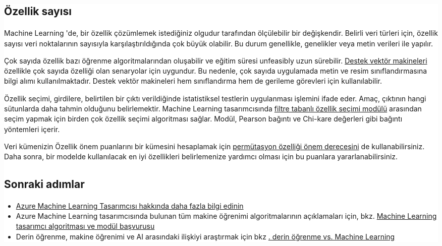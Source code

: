 ## <a name="number-of-features"></a>Özellik sayısı

Machine Learning 'de, bir özellik çözümlemek istediğiniz olgudur tarafından ölçülebilir bir değişkendir. Belirli veri türleri için, özellik sayısı veri noktalarının sayısıyla karşılaştırıldığında çok büyük olabilir. Bu durum genellikle, genelikler veya metin verileri ile yapılır. 

Çok sayıda özellik bazı öğrenme algoritmalarından oluşabilir ve eğitim süresi unfeasibly uzun sürebilir. [Destek vektör makineleri](https://docs.microsoft.com/azure/machine-learning/algorithm-module-reference/two-class-support-vector-machine?WT.mc_id=docs-article-lazzeri) özellikle çok sayıda özelliği olan senaryolar için uygundur. Bu nedenle, çok sayıda uygulamada metin ve resim sınıflandırmasına bilgi alımı kullanılmaktadır. Destek vektör makineleri hem sınıflandırma hem de gerileme görevleri için kullanılabilir.

Özellik seçimi, girdilere, belirtilen bir çıktı verildiğinde istatistiksel testlerin uygulanması işlemini ifade eder. Amaç, çıktının hangi sütunlarda daha tahmin olduğunu belirlemektir. Machine Learning tasarımcısında [filtre tabanlı özellik seçimi modülü](https://docs.microsoft.com/azure/machine-learning/algorithm-module-reference/filter-based-feature-selection?WT.mc_id=docs-article-lazzeri) arasından seçim yapmak için birden çok özellik seçimi algoritması sağlar. Modül, Pearson bağıntı ve Chi-kare değerleri gibi bağıntı yöntemleri içerir.

Veri kümenizin Özellik önem puanlarını bir kümesini hesaplamak için [permütasyon özelliği önem derecesini](https://docs.microsoft.com/azure/machine-learning/algorithm-module-reference/permutation-feature-importance?WT.mc_id=docs-article-lazzeri) de kullanabilirsiniz. Daha sonra, bir modelde kullanılacak en iyi özellikleri belirlemenize yardımcı olması için bu puanlara yararlanabilirsiniz.

## <a name="next-steps"></a>Sonraki adımlar

 - [Azure Machine Learning Tasarımcısı hakkında daha fazla bilgi edinin](https://docs.microsoft.com/azure/machine-learning/concept-designer?WT.mc_id=docs-article-lazzeri)
 - Azure Machine Learning tasarımcısında bulunan tüm makine öğrenimi algoritmalarının açıklamaları için, bkz. [Machine Learning tasarımcı algoritması ve modül başvurusu](https://docs.microsoft.com/azure/machine-learning/algorithm-module-reference/module-reference?WT.mc_id=docs-article-lazzeri)
 - Derin öğrenme, makine öğrenimi ve AI arasındaki ilişkiyi araştırmak için bkz [. derin öğrenme vs. Machine Learning](https://docs.microsoft.com/azure/machine-learning/concept-deep-learning-vs-machine-learning?WT.mc_id=docs-article-lazzeri)
